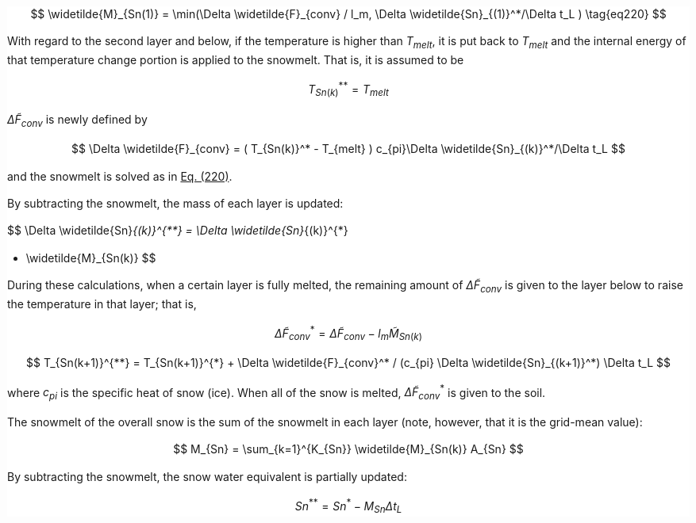 $$
 \widetilde{M}_{Sn(1)} = \min(\Delta \widetilde{F}_{conv} / l_m, \Delta \widetilde{Sn}_{(1)}^*/\Delta t_L ) \tag{eq220}
$$

With regard to the second layer and below, if the temperature is higher than $T_{melt}$, it is put back to $T_{melt}$ and the internal energy of that temperature change portion is applied to the snowmelt. That is, it is assumed to be

$$
 T_{Sn(k)}^{**} = T_{melt}
$$

$\Delta \widetilde{F}_{conv}$ is newly defined by

$$
 \Delta \widetilde{F}_{conv} = ( T_{Sn(k)}^* - T_{melt} ) c_{pi}\Delta \widetilde{Sn}_{(k)}^*/\Delta t_L
$$

and the snowmelt is solved as in [Eq. (220)](#eq220).

By subtracting the snowmelt, the mass of each layer is updated:

$$
 \Delta \widetilde{Sn}_{(k)}^{**} = \Delta \widetilde{Sn}_{(k)}^{*}
 - \widetilde{M}_{Sn(k)}
$$


During these calculations, when a certain layer is fully melted, the remaining amount of $\Delta \widetilde{F}_{conv}$ is given to the layer below to raise the temperature in that layer; that is,

$$
 \Delta \widetilde{F}_{conv}^* = \Delta \widetilde{F}_{conv} - l_m \widetilde{M}_{Sn(k)}
$$


$$
 T_{Sn(k+1)}^{**} = T_{Sn(k+1)}^{*} + \Delta \widetilde{F}_{conv}^* / (c_{pi} \Delta \widetilde{Sn}_{(k+1)}^*) \Delta t_L
$$

where $c_{pi}$ is the specific heat of snow (ice). When all of the snow is melted, $\Delta \widetilde{F}_{conv}^*$ is given to the soil.

The snowmelt of the overall snow is the sum of the snowmelt in each layer (note, however, that it is the grid-mean value):

$$
 M_{Sn} = \sum_{k=1}^{K_{Sn}} \widetilde{M}_{Sn(k)} A_{Sn}
$$

By subtracting the snowmelt, the snow water equivalent is partially updated:

$$
 Sn^{**} = Sn^{*} - M_{Sn} \Delta t_L
$$
